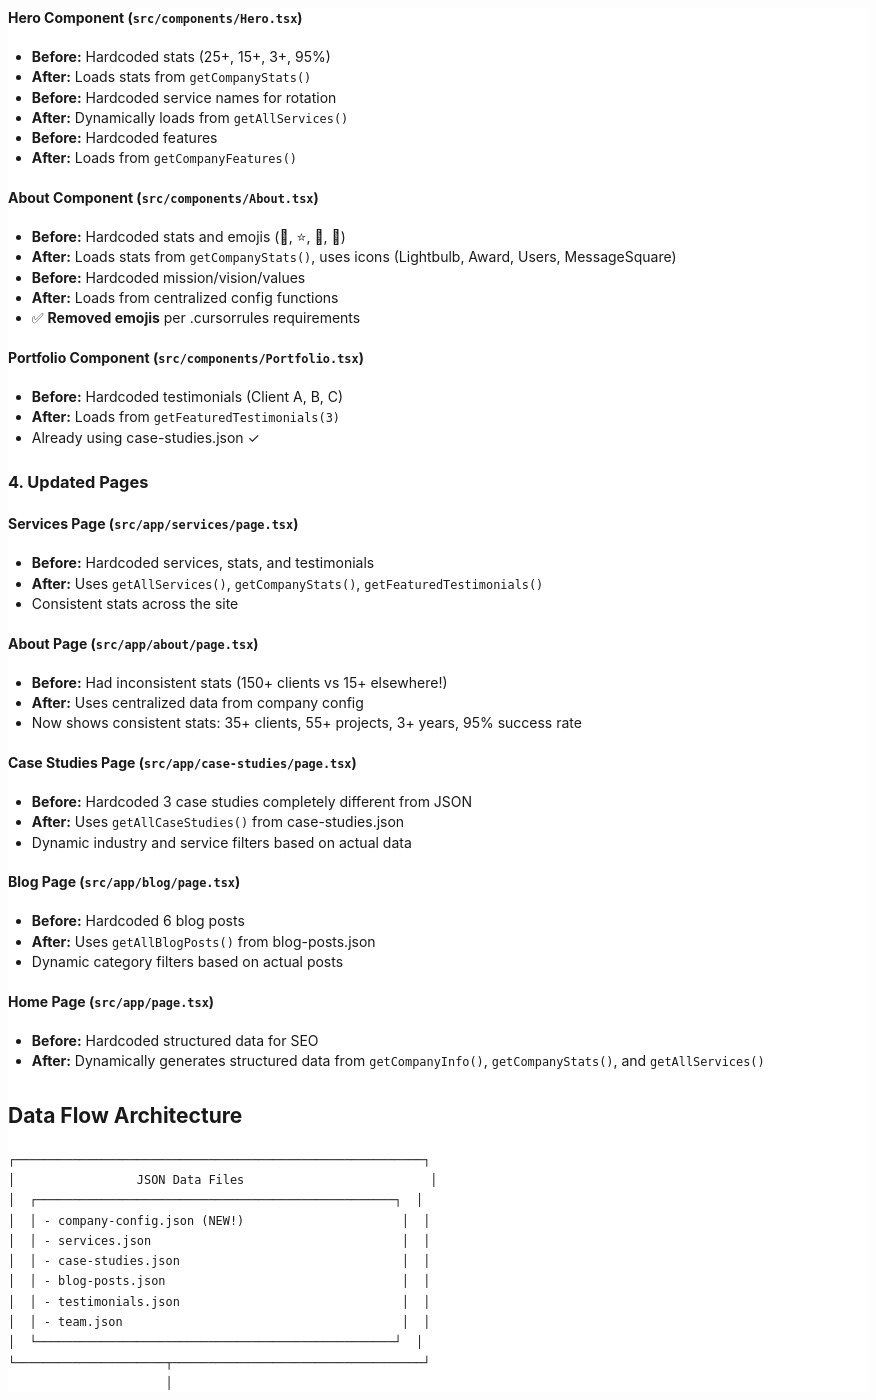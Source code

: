 #### Hero Component (`src/components/Hero.tsx`)
- **Before:** Hardcoded stats (25+, 15+, 3+, 95%)
- **After:** Loads stats from `getCompanyStats()`
- **Before:** Hardcoded service names for rotation
- **After:** Dynamically loads from `getAllServices()`
- **Before:** Hardcoded features
- **After:** Loads from `getCompanyFeatures()`

#### About Component (`src/components/About.tsx`)
- **Before:** Hardcoded stats and emojis (🚀, ⭐, 🤝, 💬)
- **After:** Loads stats from `getCompanyStats()`, uses icons (Lightbulb, Award, Users, MessageSquare)
- **Before:** Hardcoded mission/vision/values
- **After:** Loads from centralized config functions
- ✅ **Removed emojis** per .cursorrules requirements

#### Portfolio Component (`src/components/Portfolio.tsx`)
- **Before:** Hardcoded testimonials (Client A, B, C)
- **After:** Loads from `getFeaturedTestimonials(3)`
- Already using case-studies.json ✓

### 4. Updated Pages

#### Services Page (`src/app/services/page.tsx`)
- **Before:** Hardcoded services, stats, and testimonials
- **After:** Uses `getAllServices()`, `getCompanyStats()`, `getFeaturedTestimonials()`
- Consistent stats across the site

#### About Page (`src/app/about/page.tsx`)
- **Before:** Had inconsistent stats (150+ clients vs 15+ elsewhere!)
- **After:** Uses centralized data from company config
- Now shows consistent stats: 35+ clients, 55+ projects, 3+ years, 95% success rate

#### Case Studies Page (`src/app/case-studies/page.tsx`)
- **Before:** Hardcoded 3 case studies completely different from JSON
- **After:** Uses `getAllCaseStudies()` from case-studies.json
- Dynamic industry and service filters based on actual data

#### Blog Page (`src/app/blog/page.tsx`)
- **Before:** Hardcoded 6 blog posts
- **After:** Uses `getAllBlogPosts()` from blog-posts.json
- Dynamic category filters based on actual posts

#### Home Page (`src/app/page.tsx`)
- **Before:** Hardcoded structured data for SEO
- **After:** Dynamically generates structured data from `getCompanyInfo()`, `getCompanyStats()`, and `getAllServices()`

## Data Flow Architecture

```
┌─────────────────────────────────────────────────────────┐
│                 JSON Data Files                          │
│  ┌──────────────────────────────────────────────────┐  │
│  │ - company-config.json (NEW!)                      │  │
│  │ - services.json                                   │  │
│  │ - case-studies.json                               │  │
│  │ - blog-posts.json                                 │  │
│  │ - testimonials.json                               │  │
│  │ - team.json                                       │  │
│  └──────────────────────────────────────────────────┘  │
└─────────────────────┬───────────────────────────────────┘
                      │
```